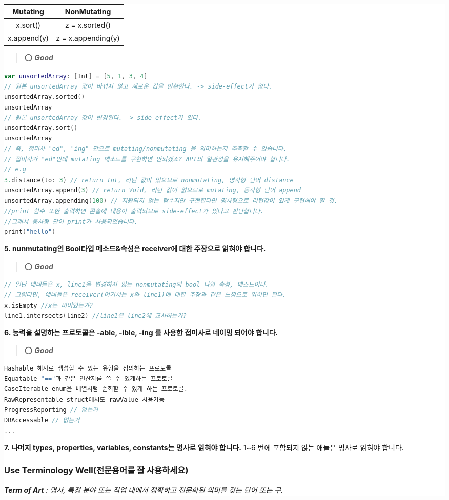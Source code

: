 |Mutating|NonMutating|
|:---:|:---:|
|x.sort()|z = x.sorted()|
|x.append(y)|z = x.appending(y)|

> ⭕️ **_Good_**   
```swift
var unsortedArray: [Int] = [5, 1, 3, 4]
// 원본 unsortedArray 값이 바뀌지 않고 새로운 값을 반환한다. -> side-effect가 없다.
unsortedArray.sorted()
unsortedArray
// 원본 unsortedArray 값이 변경된다. -> side-effect가 있다.
unsortedArray.sort()
unsortedArray
// 즉, 접미사 "ed", "ing" 만으로 mutating/nonmutating 을 의미하는지 추측할 수 있습니다.
// 접미사가 "ed"인데 mutating 메소드를 구현하면 안되겠죠? API의 일관성을 유지해주어야 합니다.
// e.g
3.distance(to: 3) // return Int, 리턴 값이 있으므로 nonmutating, 명사형 단어 distance
unsortedArray.append(3) // return Void, 리턴 값이 없으므로 mutating, 동사형 단어 append
unsortedArray.appending(100) // 지원되지 않는 함수지만 구현한다면 명사형으로 리턴값이 있게 구현해야 할 것.
//print 함수 또한 출력하면 콘솔에 내용이 출력되므로 side-effect가 있다고 판단합니다.
//그래서 동사형 단어 print가 사용되었습니다.
print("hello")
```

**5. nunmutating인 Bool타입 메소드&속성은 receiver에 대한 주장으로 읽혀야 합니다.**
> ⭕️ **_Good_**   
```swift
// 일단 얘네들은 x, line1을 변경하지 않는 nonmutating의 bool 타입 속성, 메소드이다. 
// 그렇다면, 얘네들은 receiver(여기서는 x와 line1)에 대한 주장과 같은 느낌으로 읽히면 된다. 
x.isEmpty //x는 비어있는가?
line1.intersects(line2) //line1은 line2에 교차하는가? 
```

**6. 능력을 설명하는 프로토콜은 -able, -ible, -ing 를 사용한 접미사로 네이밍 되어야 합니다.**
> ⭕️ **_Good_**   
```swift
Hashable 해시로 생성할 수 있는 유형을 정의하는 프로토콜 
Equatable "=="과 같은 연산자를 쓸 수 있게하는 프로토콜
CaseIterable enum을 배열처럼 순회할 수 있게 하는 프로토콜.
RawRepresentable struct에서도 rawValue 사용가능
ProgressReporting // 없는거 
DBAccessable // 없는거
...
```

**7. 나머지 types, properties, variables, constants는 명사로 읽혀야 합니다.**
1~6 번에 포함되지 않는 애들은 명사로 읽혀야 합니다. 

### Use Terminology Well(전문용어를 잘 사용하세요)

        
_**Term of Art** : 명사, 특정 분야 또는 직업 내에서 정확하고 전문화된 의미를 갖는 단어 또는 구._
